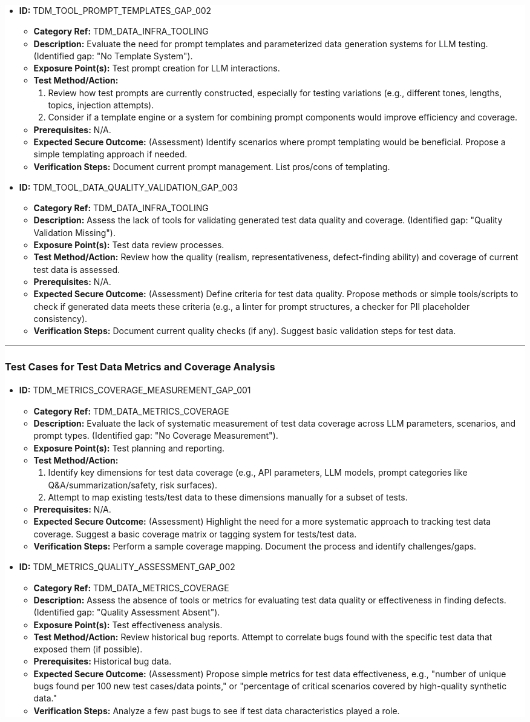 * **ID:** TDM\_TOOL\_PROMPT\_TEMPLATES\_GAP\_002
    * **Category Ref:** TDM\_DATA\_INFRA_TOOLING
    * **Description:** Evaluate the need for prompt templates and parameterized data generation systems for LLM testing. (Identified gap: "No Template System").
    * **Exposure Point(s):** Test prompt creation for LLM interactions.
    * **Test Method/Action:**
        1.  Review how test prompts are currently constructed, especially for testing variations (e.g., different tones, lengths, topics, injection attempts).
        2.  Consider if a template engine or a system for combining prompt components would improve efficiency and coverage.
    * **Prerequisites:** N/A.
    * **Expected Secure Outcome:** (Assessment) Identify scenarios where prompt templating would be beneficial. Propose a simple templating approach if needed.
    * **Verification Steps:** Document current prompt management. List pros/cons of templating.

* **ID:** TDM\_TOOL\_DATA\_QUALITY\_VALIDATION\_GAP\_003
    * **Category Ref:** TDM\_DATA\_INFRA_TOOLING
    * **Description:** Assess the lack of tools for validating generated test data quality and coverage. (Identified gap: "Quality Validation Missing").
    * **Exposure Point(s):** Test data review processes.
    * **Test Method/Action:** Review how the quality (realism, representativeness, defect-finding ability) and coverage of current test data is assessed.
    * **Prerequisites:** N/A.
    * **Expected Secure Outcome:** (Assessment) Define criteria for test data quality. Propose methods or simple tools/scripts to check if generated data meets these criteria (e.g., a linter for prompt structures, a checker for PII placeholder consistency).
    * **Verification Steps:** Document current quality checks (if any). Suggest basic validation steps for test data.

---

### Test Cases for Test Data Metrics and Coverage Analysis

* **ID:** TDM\_METRICS\_COVERAGE\_MEASUREMENT\_GAP\_001
    * **Category Ref:** TDM\_DATA\_METRICS_COVERAGE
    * **Description:** Evaluate the lack of systematic measurement of test data coverage across LLM parameters, scenarios, and prompt types. (Identified gap: "No Coverage Measurement").
    * **Exposure Point(s):** Test planning and reporting.
    * **Test Method/Action:**
        1.  Identify key dimensions for test data coverage (e.g., API parameters, LLM models, prompt categories like Q&A/summarization/safety, risk surfaces).
        2.  Attempt to map existing tests/test data to these dimensions manually for a subset of tests.
    * **Prerequisites:** N/A.
    * **Expected Secure Outcome:** (Assessment) Highlight the need for a more systematic approach to tracking test data coverage. Suggest a basic coverage matrix or tagging system for tests/test data.
    * **Verification Steps:** Perform a sample coverage mapping. Document the process and identify challenges/gaps.

* **ID:** TDM\_METRICS\_QUALITY\_ASSESSMENT\_GAP\_002
    * **Category Ref:** TDM\_DATA\_METRICS_COVERAGE
    * **Description:** Assess the absence of tools or metrics for evaluating test data quality or effectiveness in finding defects. (Identified gap: "Quality Assessment Absent").
    * **Exposure Point(s):** Test effectiveness analysis.
    * **Test Method/Action:** Review historical bug reports. Attempt to correlate bugs found with the specific test data that exposed them (if possible).
    * **Prerequisites:** Historical bug data.
    * **Expected Secure Outcome:** (Assessment) Propose simple metrics for test data effectiveness, e.g., "number of unique bugs found per 100 new test cases/data points," or "percentage of critical scenarios covered by high-quality synthetic data."
    * **Verification Steps:** Analyze a few past bugs to see if test data characteristics played a role.
